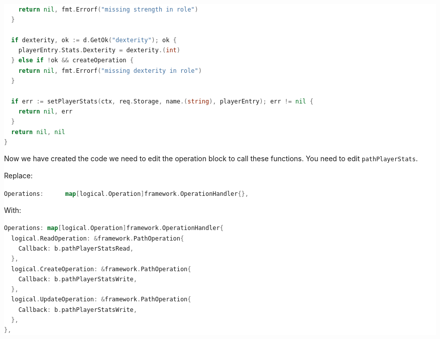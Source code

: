 ```go
    return nil, fmt.Errorf("missing strength in role")
  }

  if dexterity, ok := d.GetOk("dexterity"); ok {
    playerEntry.Stats.Dexterity = dexterity.(int)
  } else if !ok && createOperation {
    return nil, fmt.Errorf("missing dexterity in role")
  }

  if err := setPlayerStats(ctx, req.Storage, name.(string), playerEntry); err != nil {
    return nil, err
  }
  return nil, nil
}
```

Now we have created the code we need to edit the operation block to call these functions. You need to edit `pathPlayerStats`.

Replace:

```go
Operations:      map[logical.Operation]framework.OperationHandler{},
```

With:

```go
Operations: map[logical.Operation]framework.OperationHandler{
  logical.ReadOperation: &framework.PathOperation{
    Callback: b.pathPlayerStatsRead,
  },
  logical.CreateOperation: &framework.PathOperation{
    Callback: b.pathPlayerStatsWrite,
  },
  logical.UpdateOperation: &framework.PathOperation{
    Callback: b.pathPlayerStatsWrite,
  },
},
```
